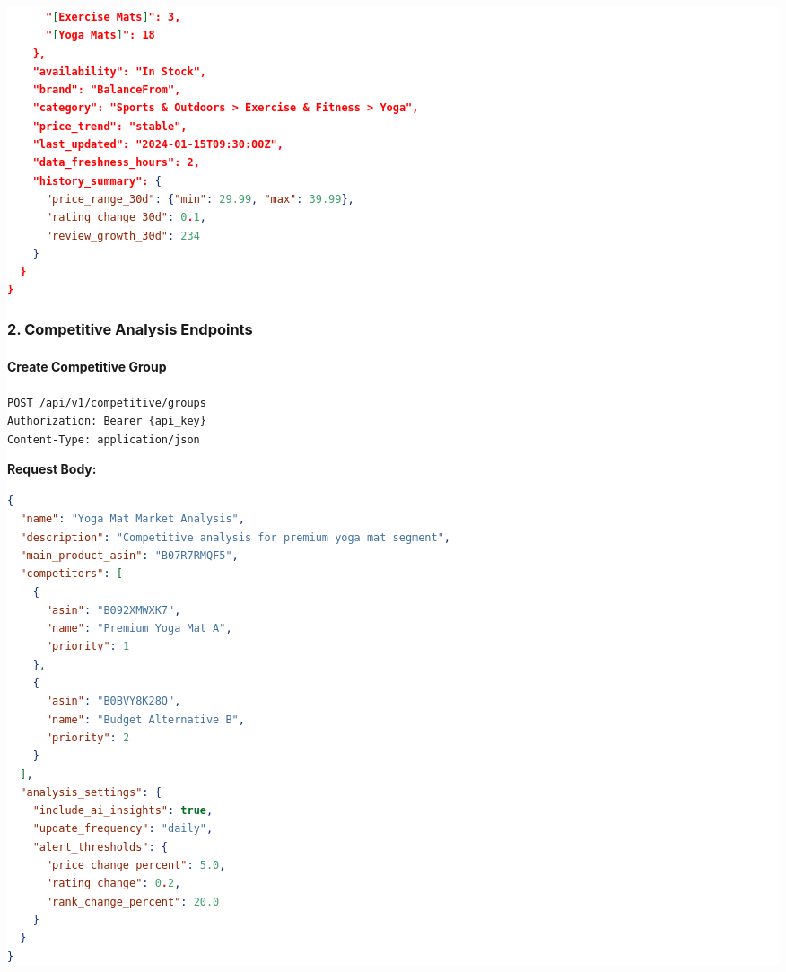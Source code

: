 ```json
      "[Exercise Mats]": 3,
      "[Yoga Mats]": 18
    },
    "availability": "In Stock",
    "brand": "BalanceFrom",
    "category": "Sports & Outdoors > Exercise & Fitness > Yoga",
    "price_trend": "stable",
    "last_updated": "2024-01-15T09:30:00Z",
    "data_freshness_hours": 2,
    "history_summary": {
      "price_range_30d": {"min": 29.99, "max": 39.99},
      "rating_change_30d": 0.1,
      "review_growth_30d": 234
    }
  }
}
```

### 2. Competitive Analysis Endpoints

#### Create Competitive Group
```http
POST /api/v1/competitive/groups
Authorization: Bearer {api_key}
Content-Type: application/json
```

**Request Body:**
```json
{
  "name": "Yoga Mat Market Analysis",
  "description": "Competitive analysis for premium yoga mat segment",
  "main_product_asin": "B07R7RMQF5",
  "competitors": [
    {
      "asin": "B092XMWXK7",
      "name": "Premium Yoga Mat A",
      "priority": 1
    },
    {
      "asin": "B0BVY8K28Q",
      "name": "Budget Alternative B",
      "priority": 2
    }
  ],
  "analysis_settings": {
    "include_ai_insights": true,
    "update_frequency": "daily",
    "alert_thresholds": {
      "price_change_percent": 5.0,
      "rating_change": 0.2,
      "rank_change_percent": 20.0
    }
  }
}
```

